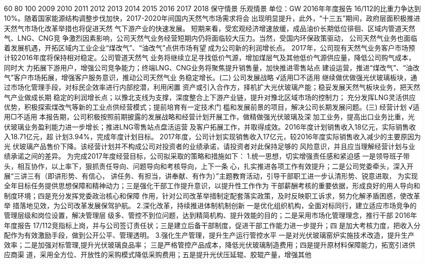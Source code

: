 60
80
100
2009
2010
2011
2012
2013
2014
2015
2016
2017
2018
保守情景
乐观情景
单位：GW
2016年年度报告
16/112的比重力争达到10%。随着国家能源结构调整步伐加快，2017-2020年间国内天然气市场需求将会
出现明显提升，此外，“十三五”期间，政府层面积极推进天然气市场化改革举措也将促进天然
气下游产业的快速发展。
短期来看，受宏观经济增速放缓，成品油价长期低位徘徊、区域内管道天然气、LNG、CNG竞
争激烈因素影响，公司天然气业务经营短期内仍将面临较大压力。当然，受国内环保政策驱动，
公司天然气业务也面临着发展机遇，开拓区域内工业企业“煤改气”、“油改气”点供市场有望
成为公司新的利润增长点。
2017年，公司现有天然气业务客户市场预计较2016年度将保持相对稳定。公司管道天然气
业务将继续立足寻找低价气源，增加煤层气及其他低价气源供应量，降低公司购气成本，同时大
力拓展下游用户，增强公司竞争能力；终端LNG、CNG业务将聚焦提升销售量，加快推进零售站点
建设运营，推进“煤改气”、“油改气”客户市场拓展，增强客户服务意识，推动公司天然气业
务稳定增长。(二)
公司发展战略
√适用□不适用
继续做优做强光伏玻璃板块，通过市场化管理手段，对标民企效率进行内部挖潜，利用闲置
资产或引入合作方，择机扩大光伏玻璃产能；稳妥发展天然气板块业务，把天然气产业做成长期
稳定的利润增长点；以豫北支线为支撑，深度整合上下游产业链，提升对豫北区域市场的控制力；
充分发挥LNG灵活供应优势，积极探索煤改气等新的工业点供经营模式；提前培育有一定技术门
槛和发展前景的项目，解决公司长期发展问题。(三)
经营计划
√适用□不适用
本报告期，公司积极按照前期披露的发展战略和经营计划开展工作，做精做强光伏玻璃及深
加工业务，提高出口业务比重，光伏玻璃业务盈利能力进一步增长；推进LNG零售站点盘活运营
及客户拓展工作，并取得成效。2016年度计划销售收入18亿元，实际销售收入18.71亿元，超
计划3.94%，完成年度计划目标。
2017年度，公司计划实现销售收入17亿元，较2016年度实际销售收入减少的主要原因为光
伏玻璃产品售价下降。该经营计划并不构成公司对投资者的业绩承诺，请投资者对此保持足够的
风险意识，并且应当理解经营计划与业绩承诺之间的差异。
为完成2017年度经营目标，公司拟采取的策略和措施如下：
1.统一思想，切实增强责任感和紧迫感
一是领导班子带头，相互协作，以上率下，狠抓责任导向、问题导向和考核导向，上下一条
心，扎实推进各项工作有效提升；二是公司党委牵头，深入开展“三讲三有（即讲形势、有信心，
讲任务、有担当，讲奉献、有作为）”主题教育活动，引导干部职工进一步认清形势、锐意进取，
为实现全年目标任务提供思想保障和精神动力；三是强化干部工作提升意识，以提升性工作作为
干部薪酬考核的重要依据，形成良好的用人导向和制度环境；四是充分发挥党委政治核心和保障
作用，针对公司改革举措制定配套落实政策，及时反映职工诉求，努力化解矛盾困惑，使改革举
措落地见效，为公司改革发展保驾护航。
2.深化改革，持续推进体制机制创新
一是优化组织机构，全面对标同行，建立适应市场竞争的管理层级和岗位设置，解决管理层
级多、管控不到位问题，达到精简机构、提升效能的目的；二是采用市场化管理理念，推行干部
2016年年度报告
17/112竞指标上岗，并与公司签订责任状；三是建立后备干部制度，促进干部工作能力进一步提升；四
是加大考核力度，把收入分配作为有效激励手段，做到公开公平、管理透明。
3.强化生产管理，提升生产运行管控水平
一是对光伏玻璃窑炉实施技术改造，提升生产效率；二是加强对标管理,提升光伏玻璃良品率；
三是严格管控产品成本，降低光伏玻璃制造费用；四是提升原材料保障能力，拓宽引进供应商渠
道，采用全方位、开放性的采购模式降低采购费用；五是提升光伏压延辊、胶辊产量，增强其他